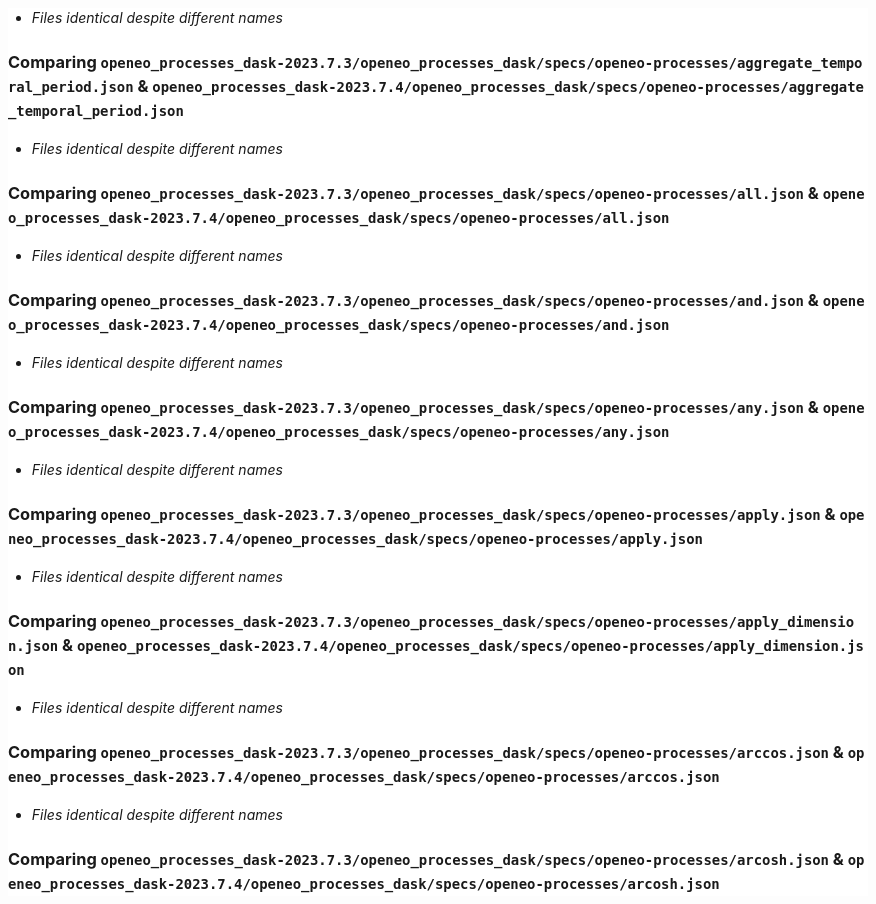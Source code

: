  * *Files identical despite different names*

### Comparing `openeo_processes_dask-2023.7.3/openeo_processes_dask/specs/openeo-processes/aggregate_temporal_period.json` & `openeo_processes_dask-2023.7.4/openeo_processes_dask/specs/openeo-processes/aggregate_temporal_period.json`

 * *Files identical despite different names*

### Comparing `openeo_processes_dask-2023.7.3/openeo_processes_dask/specs/openeo-processes/all.json` & `openeo_processes_dask-2023.7.4/openeo_processes_dask/specs/openeo-processes/all.json`

 * *Files identical despite different names*

### Comparing `openeo_processes_dask-2023.7.3/openeo_processes_dask/specs/openeo-processes/and.json` & `openeo_processes_dask-2023.7.4/openeo_processes_dask/specs/openeo-processes/and.json`

 * *Files identical despite different names*

### Comparing `openeo_processes_dask-2023.7.3/openeo_processes_dask/specs/openeo-processes/any.json` & `openeo_processes_dask-2023.7.4/openeo_processes_dask/specs/openeo-processes/any.json`

 * *Files identical despite different names*

### Comparing `openeo_processes_dask-2023.7.3/openeo_processes_dask/specs/openeo-processes/apply.json` & `openeo_processes_dask-2023.7.4/openeo_processes_dask/specs/openeo-processes/apply.json`

 * *Files identical despite different names*

### Comparing `openeo_processes_dask-2023.7.3/openeo_processes_dask/specs/openeo-processes/apply_dimension.json` & `openeo_processes_dask-2023.7.4/openeo_processes_dask/specs/openeo-processes/apply_dimension.json`

 * *Files identical despite different names*

### Comparing `openeo_processes_dask-2023.7.3/openeo_processes_dask/specs/openeo-processes/arccos.json` & `openeo_processes_dask-2023.7.4/openeo_processes_dask/specs/openeo-processes/arccos.json`

 * *Files identical despite different names*

### Comparing `openeo_processes_dask-2023.7.3/openeo_processes_dask/specs/openeo-processes/arcosh.json` & `openeo_processes_dask-2023.7.4/openeo_processes_dask/specs/openeo-processes/arcosh.json`
